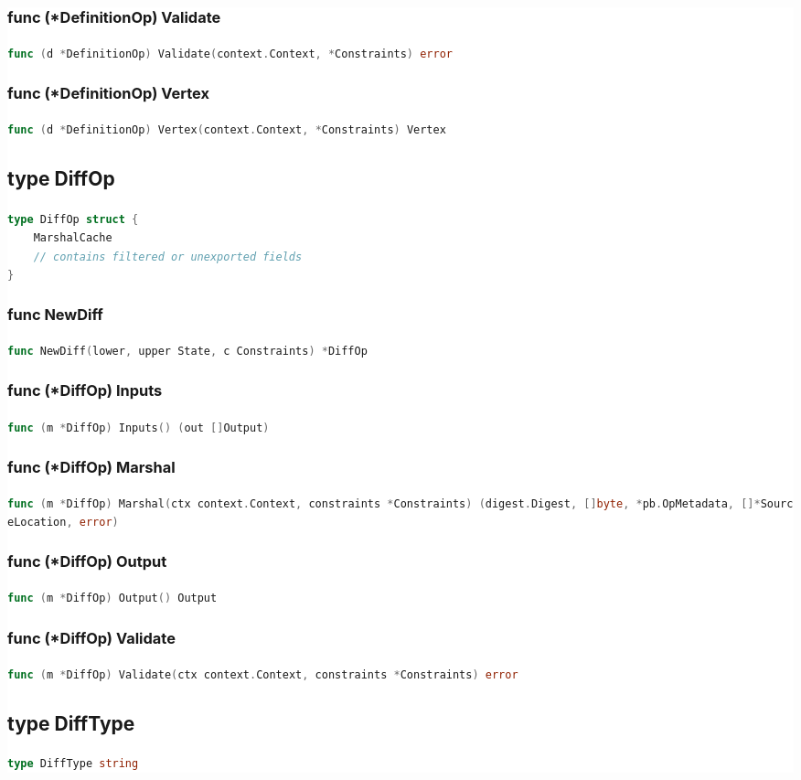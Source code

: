 ### func \(\*DefinitionOp\) Validate

```go
func (d *DefinitionOp) Validate(context.Context, *Constraints) error
```

### func \(\*DefinitionOp\) Vertex

```go
func (d *DefinitionOp) Vertex(context.Context, *Constraints) Vertex
```

## type DiffOp

```go
type DiffOp struct {
    MarshalCache
    // contains filtered or unexported fields
}
```

### func NewDiff

```go
func NewDiff(lower, upper State, c Constraints) *DiffOp
```

### func \(\*DiffOp\) Inputs

```go
func (m *DiffOp) Inputs() (out []Output)
```

### func \(\*DiffOp\) Marshal

```go
func (m *DiffOp) Marshal(ctx context.Context, constraints *Constraints) (digest.Digest, []byte, *pb.OpMetadata, []*SourceLocation, error)
```

### func \(\*DiffOp\) Output

```go
func (m *DiffOp) Output() Output
```

### func \(\*DiffOp\) Validate

```go
func (m *DiffOp) Validate(ctx context.Context, constraints *Constraints) error
```

## type DiffType

```go
type DiffType string
```
